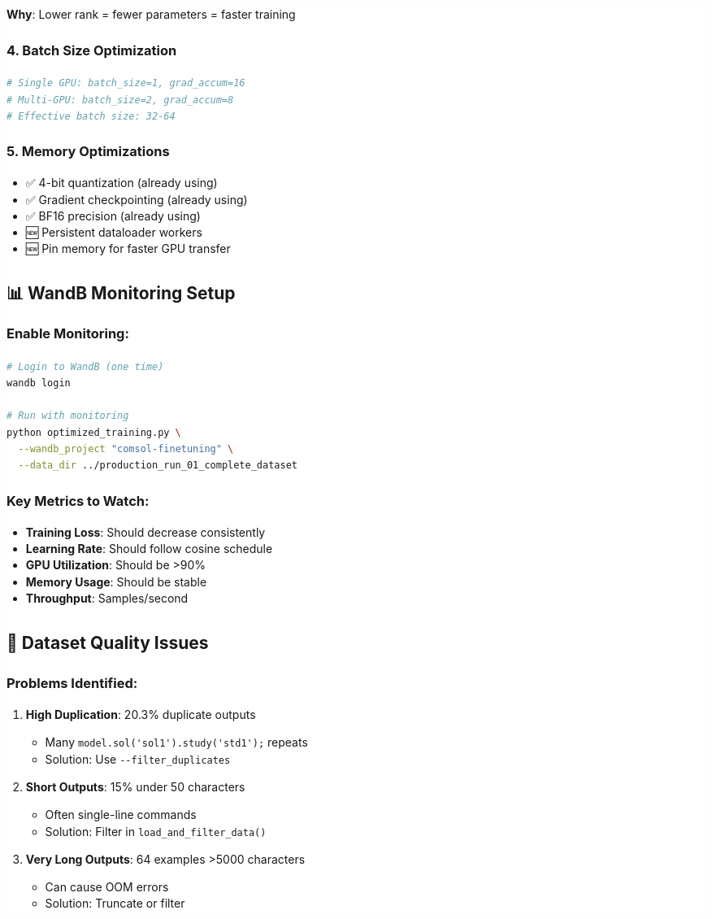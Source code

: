 **Why**: Lower rank = fewer parameters = faster training

### 4. Batch Size Optimization
```python
# Single GPU: batch_size=1, grad_accum=16
# Multi-GPU: batch_size=2, grad_accum=8
# Effective batch size: 32-64
```

### 5. Memory Optimizations
- ✅ 4-bit quantization (already using)
- ✅ Gradient checkpointing (already using)
- ✅ BF16 precision (already using)
- 🆕 Persistent dataloader workers
- 🆕 Pin memory for faster GPU transfer

## 📊 WandB Monitoring Setup

### Enable Monitoring:
```bash
# Login to WandB (one time)
wandb login

# Run with monitoring
python optimized_training.py \
  --wandb_project "comsol-finetuning" \
  --data_dir ../production_run_01_complete_dataset
```

### Key Metrics to Watch:
- **Training Loss**: Should decrease consistently
- **Learning Rate**: Should follow cosine schedule
- **GPU Utilization**: Should be >90%
- **Memory Usage**: Should be stable
- **Throughput**: Samples/second

## 🎯 Dataset Quality Issues

### Problems Identified:
1. **High Duplication**: 20.3% duplicate outputs
   - Many `model.sol('sol1').study('std1');` repeats
   - Solution: Use `--filter_duplicates`

2. **Short Outputs**: 15% under 50 characters
   - Often single-line commands
   - Solution: Filter in `load_and_filter_data()`

3. **Very Long Outputs**: 64 examples >5000 characters
   - Can cause OOM errors
   - Solution: Truncate or filter
